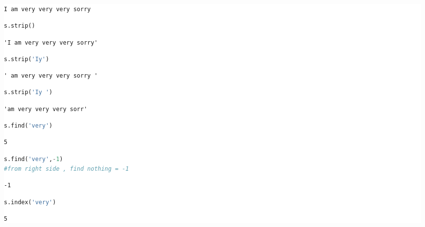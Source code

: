     I am very very very sorry 



```python
s.strip()
```




    'I am very very very sorry'




```python
s.strip('Iy')
```




    ' am very very very sorry '




```python
s.strip('Iy ')
```




    'am very very very sorr'




```python
s.find('very')
```




    5




```python
s.find('very',-1)
#from right side , find nothing = -1
```




    -1




```python
s.index('very')
```




    5


